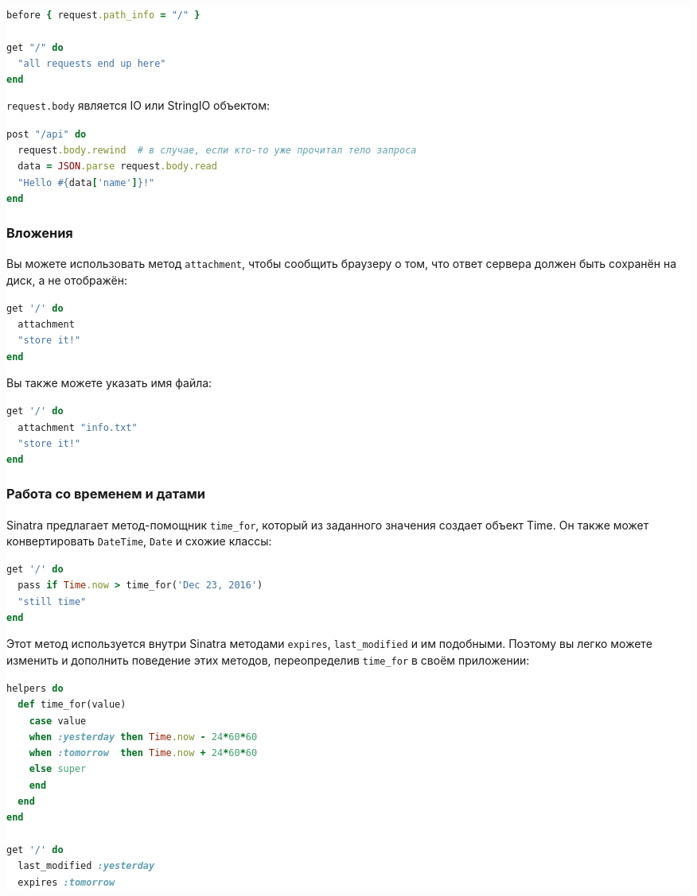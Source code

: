 ```ruby
before { request.path_info = "/" }

get "/" do
  "all requests end up here"
end
```

`request.body` является IO или StringIO объектом:

```ruby
post "/api" do
  request.body.rewind  # в случае, если кто-то уже прочитал тело запроса
  data = JSON.parse request.body.read
  "Hello #{data['name']}!"
end
```

### Вложения

Вы можете использовать метод `attachment`, чтобы сообщить браузеру о том,
что ответ сервера должен быть сохранён на диск, а не отображён:

```ruby
get '/' do
  attachment
  "store it!"
end
```

Вы также можете указать имя файла:

```ruby
get '/' do
  attachment "info.txt"
  "store it!"
end
```

### Работа со временем и датами

Sinatra предлагает метод-помощник `time_for`, который из заданного значения
создает объект Time. Он также может конвертировать `DateTime`, `Date` и
схожие классы:

```ruby
get '/' do
  pass if Time.now > time_for('Dec 23, 2016')
  "still time"
end
```

Этот метод используется внутри Sinatra методами `expires`, `last_modified` и
им подобными. Поэтому вы легко можете изменить и дополнить поведение этих методов,
переопределив `time_for` в своём приложении:

```ruby
helpers do
  def time_for(value)
    case value
    when :yesterday then Time.now - 24*60*60
    when :tomorrow  then Time.now + 24*60*60
    else super
    end
  end
end

get '/' do
  last_modified :yesterday
  expires :tomorrow
```